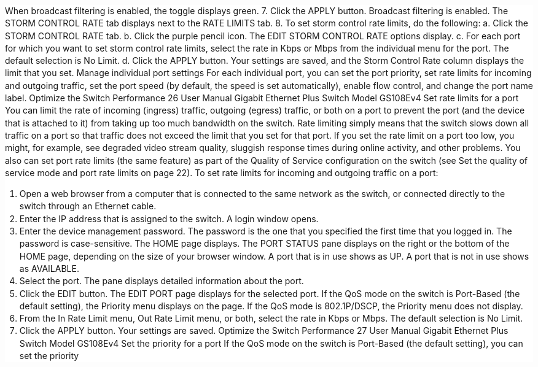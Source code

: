 When broadcast filtering is enabled, the toggle displays green.
7. Click the APPLY button.
Broadcast filtering is enabled. The STORM CONTROL RATE tab displays next to
the RATE LIMITS tab.
8. To set storm control rate limits, do the following:
a. Click the STORM CONTROL RATE tab.
b. Click the purple pencil icon.
The EDIT STORM CONTROL RATE options display.
c. For each port for which you want to set storm control rate limits, select the rate
in Kbps or Mbps from the individual menu for the port.
The default selection is No Limit.
d. Click the APPLY button.
Your settings are saved, and the Storm Control Rate column displays the limit
that you set.
Manage individual port settings
For each individual port, you can set the port priority, set rate limits for incoming and
outgoing traffic, set the port speed (by default, the speed is set automatically), enable
flow control, and change the port name label.
Optimize the Switch
Performance
26
User Manual
Gigabit Ethernet Plus Switch Model GS108Ev4
Set rate limits for a port
You can limit the rate of incoming (ingress) traffic, outgoing (egress) traffic, or both on
a port to prevent the port (and the device that is attached to it) from taking up too much
bandwidth on the switch. Rate limiting simply means that the switch slows down all
traffic on a port so that traffic does not exceed the limit that you set for that port. If you
set the rate limit on a port too low, you might, for example, see degraded video stream
quality, sluggish response times during online activity, and other problems.
You also can set port rate limits (the same feature) as part of the Quality of Service
configuration on the switch (see Set the quality of service mode and port rate limits on
page 22).
To set rate limits for incoming and outgoing traffic on a port:
1. Open a web browser from a computer that is connected to the same network as the
switch, or connected directly to the switch through an Ethernet cable.
2. Enter the IP address that is assigned to the switch.
A login window opens.
3. Enter the device management password.
The password is the one that you specified the first time that you logged in. The
password is case-sensitive.
The HOME page displays.
The PORT STATUS pane displays on the right or the bottom of the HOME page,
depending on the size of your browser window.
A port that is in use shows as UP. A port that is not in use shows as AVAILABLE.
4. Select the port.
The pane displays detailed information about the port.
5. Click the EDIT button.
The EDIT PORT page displays for the selected port.
If the QoS mode on the switch is Port-Based (the default setting), the Priority menu
displays on the page. If the QoS mode is 802.1P/DSCP, the Priority menu does not
display.
6. From the In Rate Limit menu, Out Rate Limit menu, or both, select the rate in Kbps
or Mbps.
The default selection is No Limit.
7. Click the APPLY button.
Your settings are saved.
Optimize the Switch
Performance
27
User Manual
Gigabit Ethernet Plus Switch Model GS108Ev4
Set the priority for a port
If the QoS mode on the switch is Port-Based (the default setting), you can set the priority